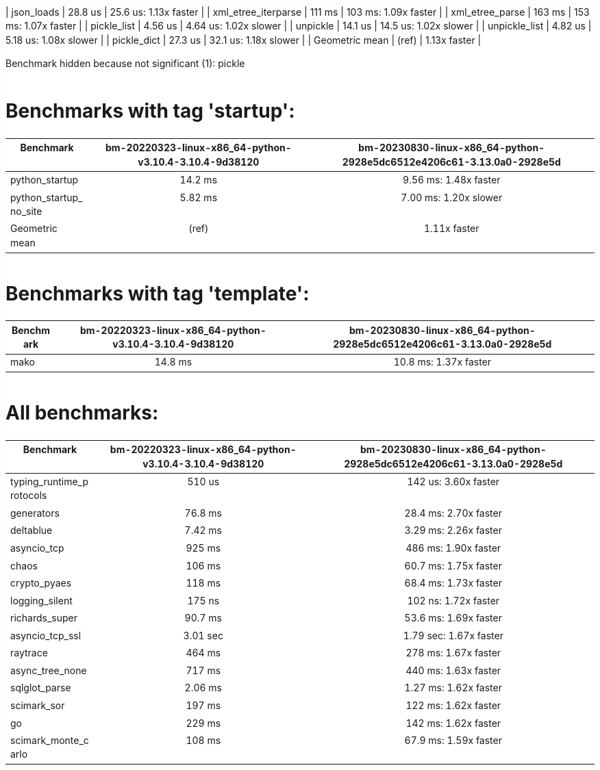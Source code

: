 | json_loads           | 28.8 us                                                | 25.6 us: 1.13x faster                                                 |
| xml_etree_iterparse  | 111 ms                                                 | 103 ms: 1.09x faster                                                  |
| xml_etree_parse      | 163 ms                                                 | 153 ms: 1.07x faster                                                  |
| pickle_list          | 4.56 us                                                | 4.64 us: 1.02x slower                                                 |
| unpickle             | 14.1 us                                                | 14.5 us: 1.02x slower                                                 |
| unpickle_list        | 4.82 us                                                | 5.18 us: 1.08x slower                                                 |
| pickle_dict          | 27.3 us                                                | 32.1 us: 1.18x slower                                                 |
| Geometric mean       | (ref)                                                  | 1.13x faster                                                          |

Benchmark hidden because not significant (1): pickle

Benchmarks with tag 'startup':
==============================

| Benchmark              | bm-20220323-linux-x86_64-python-v3.10.4-3.10.4-9d38120 | bm-20230830-linux-x86_64-python-2928e5dc6512e4206c61-3.13.0a0-2928e5d |
|------------------------|:------------------------------------------------------:|:---------------------------------------------------------------------:|
| python_startup         | 14.2 ms                                                | 9.56 ms: 1.48x faster                                                 |
| python_startup_no_site | 5.82 ms                                                | 7.00 ms: 1.20x slower                                                 |
| Geometric mean         | (ref)                                                  | 1.11x faster                                                          |

Benchmarks with tag 'template':
===============================

| Benchmark | bm-20220323-linux-x86_64-python-v3.10.4-3.10.4-9d38120 | bm-20230830-linux-x86_64-python-2928e5dc6512e4206c61-3.13.0a0-2928e5d |
|-----------|:------------------------------------------------------:|:---------------------------------------------------------------------:|
| mako      | 14.8 ms                                                | 10.8 ms: 1.37x faster                                                 |

All benchmarks:
===============

| Benchmark                | bm-20220323-linux-x86_64-python-v3.10.4-3.10.4-9d38120 | bm-20230830-linux-x86_64-python-2928e5dc6512e4206c61-3.13.0a0-2928e5d |
|--------------------------|:------------------------------------------------------:|:---------------------------------------------------------------------:|
| typing_runtime_protocols | 510 us                                                 | 142 us: 3.60x faster                                                  |
| generators               | 76.8 ms                                                | 28.4 ms: 2.70x faster                                                 |
| deltablue                | 7.42 ms                                                | 3.29 ms: 2.26x faster                                                 |
| asyncio_tcp              | 925 ms                                                 | 486 ms: 1.90x faster                                                  |
| chaos                    | 106 ms                                                 | 60.7 ms: 1.75x faster                                                 |
| crypto_pyaes             | 118 ms                                                 | 68.4 ms: 1.73x faster                                                 |
| logging_silent           | 175 ns                                                 | 102 ns: 1.72x faster                                                  |
| richards_super           | 90.7 ms                                                | 53.6 ms: 1.69x faster                                                 |
| asyncio_tcp_ssl          | 3.01 sec                                               | 1.79 sec: 1.67x faster                                                |
| raytrace                 | 464 ms                                                 | 278 ms: 1.67x faster                                                  |
| async_tree_none          | 717 ms                                                 | 440 ms: 1.63x faster                                                  |
| sqlglot_parse            | 2.06 ms                                                | 1.27 ms: 1.62x faster                                                 |
| scimark_sor              | 197 ms                                                 | 122 ms: 1.62x faster                                                  |
| go                       | 229 ms                                                 | 142 ms: 1.62x faster                                                  |
| scimark_monte_carlo      | 108 ms                                                 | 67.9 ms: 1.59x faster                                                 |